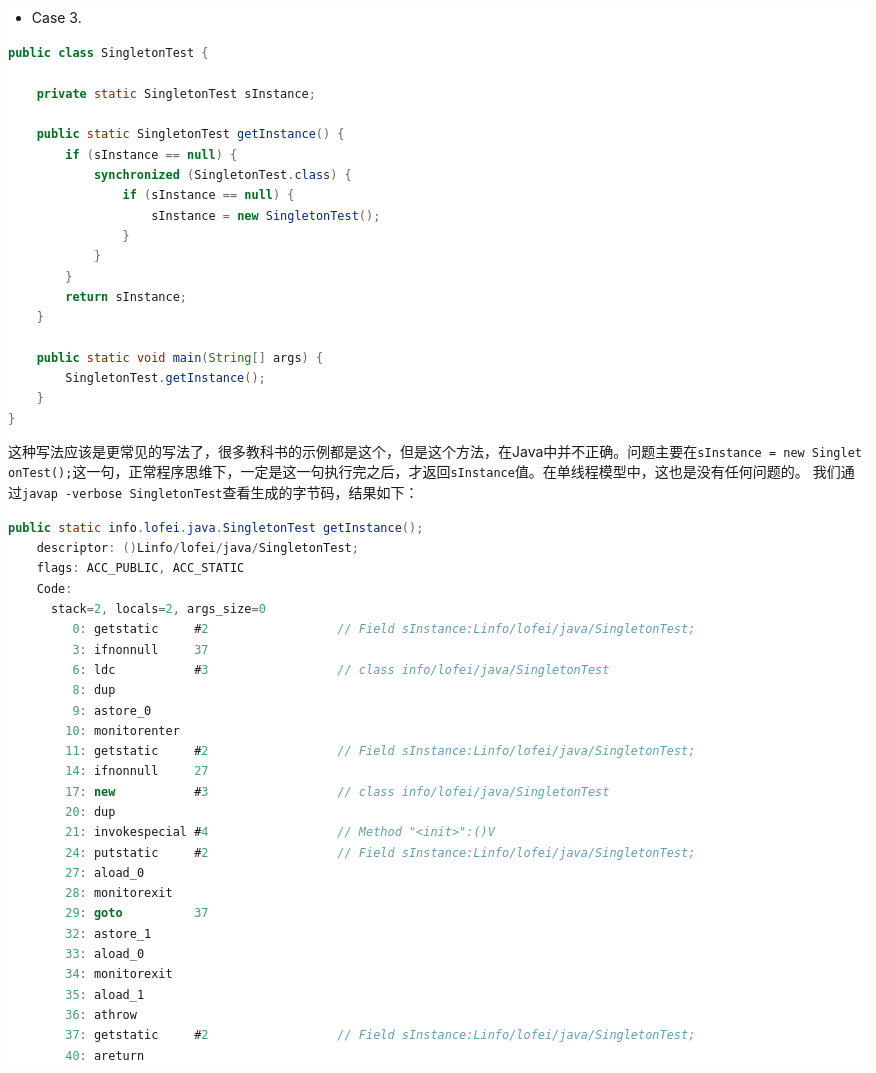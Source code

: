 

* Case 3.

```java
public class SingletonTest {

    private static SingletonTest sInstance;

    public static SingletonTest getInstance() {
        if (sInstance == null) {
            synchronized (SingletonTest.class) {
                if (sInstance == null) {
                    sInstance = new SingletonTest();
                }
            }
        }
        return sInstance;
    }

    public static void main(String[] args) {
        SingletonTest.getInstance();
    }
}
```

这种写法应该是更常见的写法了，很多教科书的示例都是这个，但是这个方法，在Java中并不正确。问题主要在`sInstance = new SingletonTest();`这一句，正常程序思维下，一定是这一句执行完之后，才返回`sInstance`值。在单线程模型中，这也是没有任何问题的。
我们通过`javap -verbose SingletonTest`查看生成的字节码，结果如下：

```java
public static info.lofei.java.SingletonTest getInstance();
    descriptor: ()Linfo/lofei/java/SingletonTest;
    flags: ACC_PUBLIC, ACC_STATIC
    Code:
      stack=2, locals=2, args_size=0
         0: getstatic     #2                  // Field sInstance:Linfo/lofei/java/SingletonTest;
         3: ifnonnull     37
         6: ldc           #3                  // class info/lofei/java/SingletonTest
         8: dup           
         9: astore_0      
        10: monitorenter  
        11: getstatic     #2                  // Field sInstance:Linfo/lofei/java/SingletonTest;
        14: ifnonnull     27
        17: new           #3                  // class info/lofei/java/SingletonTest
        20: dup           
        21: invokespecial #4                  // Method "<init>":()V
        24: putstatic     #2                  // Field sInstance:Linfo/lofei/java/SingletonTest;
        27: aload_0       
        28: monitorexit   
        29: goto          37
        32: astore_1      
        33: aload_0       
        34: monitorexit   
        35: aload_1       
        36: athrow        
        37: getstatic     #2                  // Field sInstance:Linfo/lofei/java/SingletonTest;
        40: areturn       

```   
